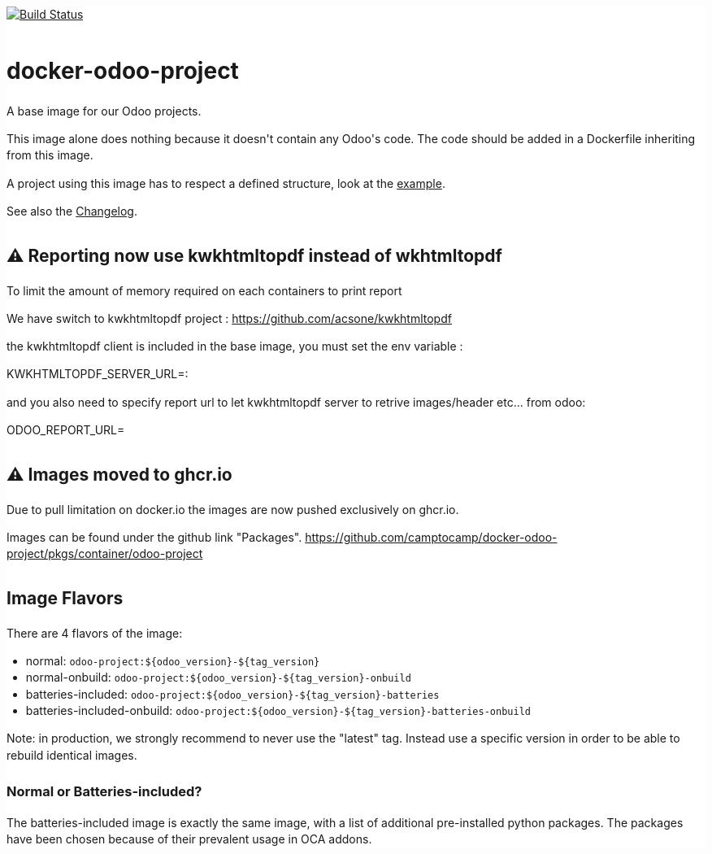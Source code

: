 [![Build Status](https://app.travis-ci.com/camptocamp/docker-odoo-project.svg?branch=master)](https://app.travis-ci.com/camptocamp/docker-odoo-project)

# docker-odoo-project

A base image for our Odoo projects.

This image alone does nothing because it doesn't contain any Odoo's code. The
code should be added in a Dockerfile inheriting from this image.

A project using this image has to respect a defined structure, look at the [example](example).

See also the [Changelog](HISTORY.rst).

## ⚠️ Reporting now use kwkhtmltopdf instead of wkhtmltopdf

To limit the amount of memory required on each containers to print report

We have switch to kwkhtmltopdf project : https://github.com/acsone/kwkhtmltopdf

the kwkhtmltopdf client is included in the base image, you must set the 
env variable :

KWKHTMLTOPDF_SERVER_URL=<url of your KWKHTMLTOPDF server>:<port>

and you also need to specify report url to let kwkhtmltopdf server to retrive images/header etc... from odoo:

ODOO_REPORT_URL=<url of you odoo:8069>

## ⚠️ Images moved to ghcr.io

Due to pull limitation on docker.io the images are now pushed exclusively on ghcr.io.

Images can be found under the github link "Packages".
https://github.com/camptocamp/docker-odoo-project/pkgs/container/odoo-project

## Image Flavors

There are 4 flavors of the image:

- normal: `odoo-project:${odoo_version}-${tag_version}`
- normal-onbuild: `odoo-project:${odoo_version}-${tag_version}-onbuild`
- batteries-included: `odoo-project:${odoo_version}-${tag_version}-batteries`
- batteries-included-onbuild: `odoo-project:${odoo_version}-${tag_version}-batteries-onbuild`

Note: in production, we strongly recommend to never use the "latest" tag.
Instead use a specific version in order to be able to rebuild identical images.

### Normal or Batteries-included?

The batteries-included image is exactly the same image, with a list of
additional pre-installed python packages. The packages have been chosen because
of their prevalent usage in OCA addons.
